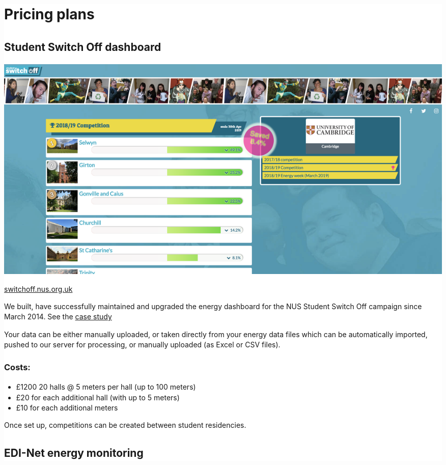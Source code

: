

# Pricing plans

## Student Switch Off dashboard

![Image of dashboard](images-temp/nus-dashboard-competition.png)

[switchoff.nus.org.uk](https://switchoff.nus.org.uk)

We built, have successfully maintained and upgraded the energy dashboard for the NUS Student Switch Off campaign since March 2014. See the [case study](#the-nus-energy-dashboard)

Your data can be either manually uploaded, or taken directly from your energy data files which can be automatically imported, pushed to our server for processing, or manually uploaded (as Excel or CSV files).

### Costs:

- £1200 20 halls @ 5 meters per hall (up to 100 meters)
- £20 for each additional hall (with up to 5 meters)
- £10 for each additional meters

Once set up, competitions can be created between student residencies.

## EDI-Net energy monitoring
